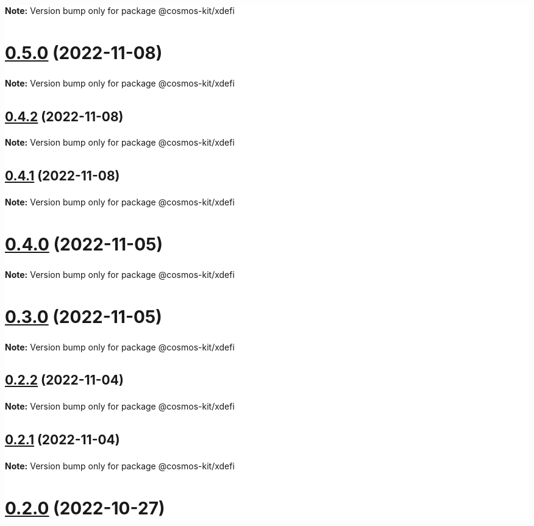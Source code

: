 **Note:** Version bump only for package @cosmos-kit/xdefi

# [0.5.0](https://github.com/hyperweb-io/cosmos-kit/compare/@cosmos-kit/xdefi@0.4.2...@cosmos-kit/xdefi@0.5.0) (2022-11-08)

**Note:** Version bump only for package @cosmos-kit/xdefi

## [0.4.2](https://github.com/hyperweb-io/cosmos-kit/compare/@cosmos-kit/xdefi@0.4.1...@cosmos-kit/xdefi@0.4.2) (2022-11-08)

**Note:** Version bump only for package @cosmos-kit/xdefi

## [0.4.1](https://github.com/hyperweb-io/cosmos-kit/compare/@cosmos-kit/xdefi@0.4.0...@cosmos-kit/xdefi@0.4.1) (2022-11-08)

**Note:** Version bump only for package @cosmos-kit/xdefi

# [0.4.0](https://github.com/hyperweb-io/cosmos-kit/compare/@cosmos-kit/xdefi@0.3.0...@cosmos-kit/xdefi@0.4.0) (2022-11-05)

**Note:** Version bump only for package @cosmos-kit/xdefi

# [0.3.0](https://github.com/hyperweb-io/cosmos-kit/compare/@cosmos-kit/xdefi@0.2.2...@cosmos-kit/xdefi@0.3.0) (2022-11-05)

**Note:** Version bump only for package @cosmos-kit/xdefi

## [0.2.2](https://github.com/hyperweb-io/cosmos-kit/compare/@cosmos-kit/xdefi@0.2.1...@cosmos-kit/xdefi@0.2.2) (2022-11-04)

**Note:** Version bump only for package @cosmos-kit/xdefi

## [0.2.1](https://github.com/hyperweb-io/cosmos-kit/compare/@cosmos-kit/xdefi@0.2.0...@cosmos-kit/xdefi@0.2.1) (2022-11-04)

**Note:** Version bump only for package @cosmos-kit/xdefi

# [0.2.0](https://github.com/hyperweb-io/cosmos-kit/compare/@cosmos-kit/xdefi@0.1.6...@cosmos-kit/xdefi@0.2.0) (2022-10-27)
